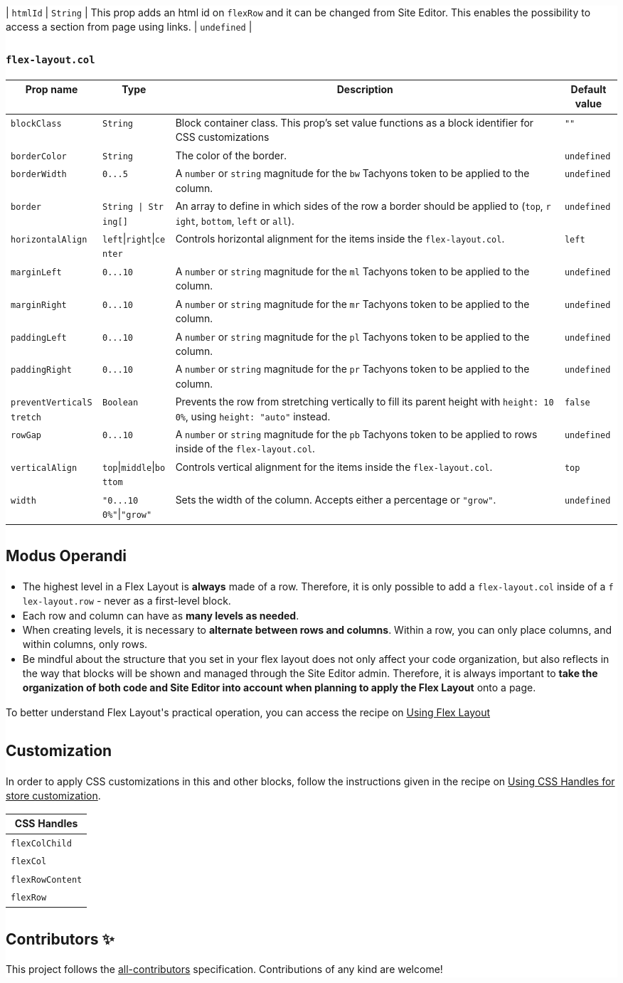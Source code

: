 | `htmlId`                   | `String`                          | This prop adds an html id on `flexRow` and it can be changed from Site Editor. This enables the possibility to access a section from page using links.                                                                                | `undefined`   |
### `flex-layout.col`

| Prop name                | Type                              | Description                                                                                                                | Default value |
| ------------------------ | --------------------------------- | -------------------------------------------------------------------------------------------------------------------------- | ------------- |
| `blockClass`             | `String`                          | Block container class. This prop’s set value functions as a block identifier for CSS customizations                        | `""`          |
| `borderColor`            | `String`                          | The color of the border.                                                                                                   | `undefined`   |
| `borderWidth`            | `0...5`                           | A `number` or `string` magnitude for the `bw` Tachyons token to be applied to the column.                                  | `undefined`   |
| `border`                 | `String \| String[]`              | An array to define in which sides of the row a border should be applied to (`top`, `right`, `bottom`, `left` or `all`).    | `undefined`   |
| `horizontalAlign`        | `left`&#124;`right`&#124;`center` | Controls horizontal alignment for the items inside the `flex-layout.col`.                                                  | `left`        |
| `marginLeft`             | `0...10`                          | A `number` or `string` magnitude for the `ml` Tachyons token to be applied to the column.                                  | `undefined`   |
| `marginRight`            | `0...10`                          | A `number` or `string` magnitude for the `mr` Tachyons token to be applied to the column.                                  | `undefined`   |
| `paddingLeft`            | `0...10`                          | A `number` or `string` magnitude for the `pl` Tachyons token to be applied to the column.                                  | `undefined`   |
| `paddingRight`           | `0...10`                          | A `number` or `string` magnitude for the `pr` Tachyons token to be applied to the column.                                  | `undefined`   |
| `preventVerticalStretch` | `Boolean`                         | Prevents the row from stretching vertically to fill its parent height with `height: 100%`, using `height: "auto"` instead. | `false`       |
| `rowGap`                 | `0...10`                          | A `number` or `string` magnitude for the `pb` Tachyons token to be applied to rows inside of the `flex-layout.col`.        | `undefined`   |
| `verticalAlign`          | `top`&#124;`middle`&#124;`bottom` | Controls vertical alignment for the items inside the `flex-layout.col`.                                                    | `top`         |
| `width`                  | `"0...100%"`&#124;`"grow"`        | Sets the width of the column. Accepts either a percentage or `"grow"`.                                                     | `undefined`   |

## Modus Operandi

- The highest level in a Flex Layout is **always** made of a row. Therefore, it is only possible to add a `flex-layout.col` inside of a `flex-layout.row` - never as a first-level block.
- Each row and column can have as **many levels as needed**.
- When creating levels, it is necessary to **alternate between rows and columns**. Within a row, you can only place columns, and within columns, only rows.
- Be mindful about the structure that you set in your flex layout does not only affect your code organization, but also reflects in the way that blocks will be shown and managed through the Site Editor admin. Therefore, it is always important to **take the organization of both code and Site Editor into account when planning to apply the Flex Layout** onto a page.

To better understand Flex Layout's practical operation, you can access the recipe on [Using Flex Layout](https://vtex.io/docs/recipes/templates/using-flex-layout/)

## Customization

In order to apply CSS customizations in this and other blocks, follow the instructions given in the recipe on [Using CSS Handles for store customization](https://vtex.io/docs/recipes/style/using-css-handles-for-store-customization).

| CSS Handles      |
| ---------------- |
| `flexColChild`   |
| `flexCol`        |
| `flexRowContent` |
| `flexRow`        |

## Contributors ✨

This project follows the [all-contributors](https://github.com/all-contributors/all-contributors) specification. Contributions of any kind are welcome!